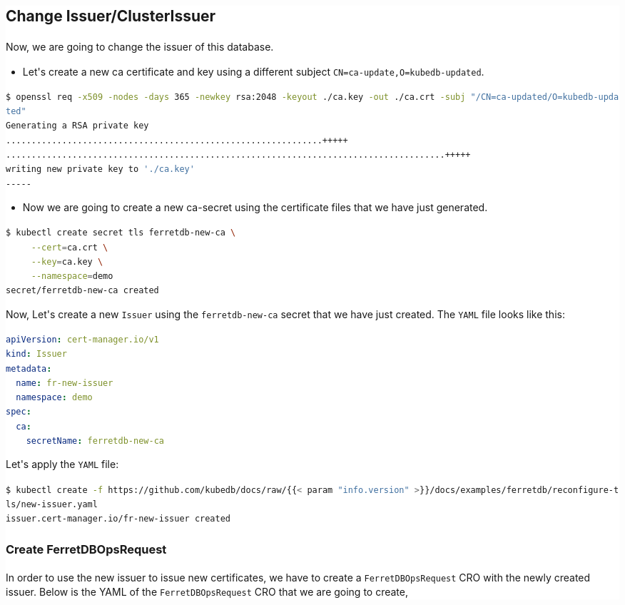 ## Change Issuer/ClusterIssuer

Now, we are going to change the issuer of this database.

- Let's create a new ca certificate and key using a different subject `CN=ca-update,O=kubedb-updated`.

```bash
$ openssl req -x509 -nodes -days 365 -newkey rsa:2048 -keyout ./ca.key -out ./ca.crt -subj "/CN=ca-updated/O=kubedb-updated"
Generating a RSA private key
..............................................................+++++
......................................................................................+++++
writing new private key to './ca.key'
-----
```

- Now we are going to create a new ca-secret using the certificate files that we have just generated.

```bash
$ kubectl create secret tls ferretdb-new-ca \
     --cert=ca.crt \
     --key=ca.key \
     --namespace=demo
secret/ferretdb-new-ca created
```

Now, Let's create a new `Issuer` using the `ferretdb-new-ca` secret that we have just created. The `YAML` file looks like this:

```yaml
apiVersion: cert-manager.io/v1
kind: Issuer
metadata:
  name: fr-new-issuer
  namespace: demo
spec:
  ca:
    secretName: ferretdb-new-ca
```

Let's apply the `YAML` file:

```bash
$ kubectl create -f https://github.com/kubedb/docs/raw/{{< param "info.version" >}}/docs/examples/ferretdb/reconfigure-tls/new-issuer.yaml
issuer.cert-manager.io/fr-new-issuer created
```

### Create FerretDBOpsRequest

In order to use the new issuer to issue new certificates, we have to create a `FerretDBOpsRequest` CRO with the newly created issuer. Below is the YAML of the `FerretDBOpsRequest` CRO that we are going to create,

